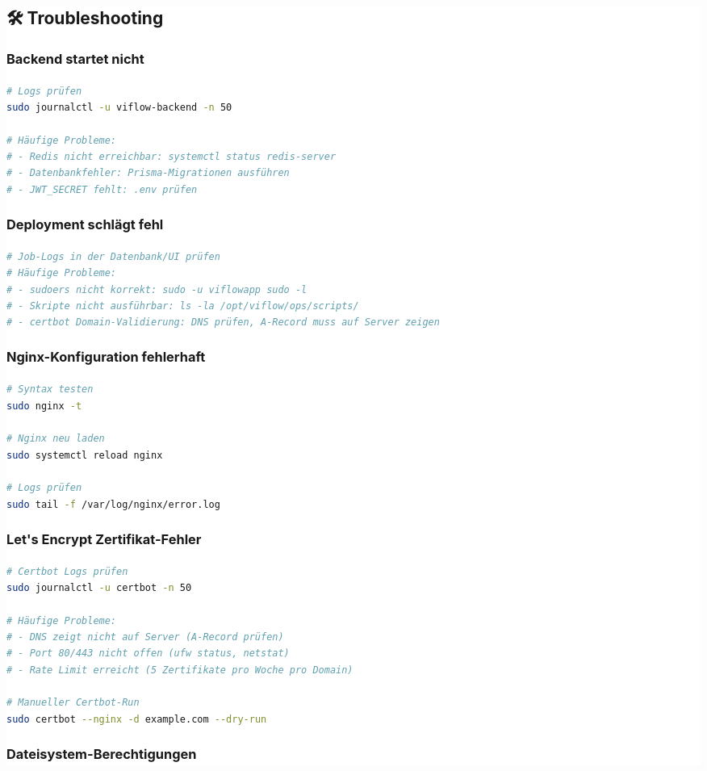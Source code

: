 ## 🛠️ Troubleshooting

### Backend startet nicht

```bash
# Logs prüfen
sudo journalctl -u viflow-backend -n 50

# Häufige Probleme:
# - Redis nicht erreichbar: systemctl status redis-server
# - Datenbankfehler: Prisma-Migrationen ausführen
# - JWT_SECRET fehlt: .env prüfen
```

### Deployment schlägt fehl

```bash
# Job-Logs in der Datenbank/UI prüfen
# Häufige Probleme:
# - sudoers nicht korrekt: sudo -u viflowapp sudo -l
# - Skripte nicht ausführbar: ls -la /opt/viflow/ops/scripts/
# - certbot Domain-Validierung: DNS prüfen, A-Record muss auf Server zeigen
```

### Nginx-Konfiguration fehlerhaft

```bash
# Syntax testen
sudo nginx -t

# Nginx neu laden
sudo systemctl reload nginx

# Logs prüfen
sudo tail -f /var/log/nginx/error.log
```

### Let's Encrypt Zertifikat-Fehler

```bash
# Certbot Logs prüfen
sudo journalctl -u certbot -n 50

# Häufige Probleme:
# - DNS zeigt nicht auf Server (A-Record prüfen)
# - Port 80/443 nicht offen (ufw status, netstat)
# - Rate Limit erreicht (5 Zertifikate pro Woche pro Domain)

# Manueller Certbot-Run
sudo certbot --nginx -d example.com --dry-run
```

### Dateisystem-Berechtigungen

